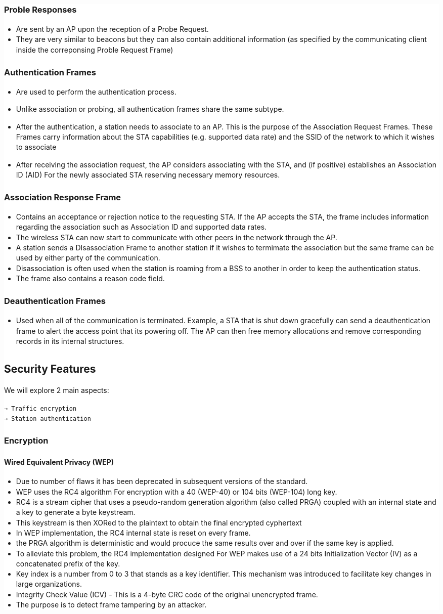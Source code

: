 ### Proble Responses
- Are sent by an AP upon the reception of a Probe Request.
- They are very similar to beacons but they can also contain additional information (as specified by the communicating client inside the correponsing Proble Request Frame)

### Authentication Frames
- Are used to perform the authentication process.
- Unlike association or probing, all authentication frames share the same subtype.


- After the authentication, a station needs to associate to an AP. This is the purpose of the Association Request Frames. These Frames carry information about the STA capabilities (e.g. supported data rate) and the SSID of the network to which it wishes to associate
- After receiving the association request, the AP considers associating with the STA, and (if positive) establishes an Association ID (AID) For the newly associated STA reserving necessary memory resources.

### Association Response Frame
- Contains an acceptance or rejection notice to the requesting STA. If the AP accepts the STA, the frame includes information regarding the association such as Association ID and supported data rates.
- The wireless STA can now start to communicate with other peers in the network through the AP.
- A station sends a DIsassociation Frame to another station if it wishes to termimate the association but the same frame can be used by either party of the communication.
- Disassociation is often used when the station is roaming from a BSS to another in order to keep the authentication status.
- The frame also contains a reason code field.

### Deauthentication Frames
- Used when all of the communication is terminated. Example, a STA that is shut down gracefully can send a deauthentication frame to alert the access point that its powering off. The AP can then free memory allocations and remove corresponding records in its internal structures.


## Security Features
We will explore 2 main aspects:
``` 
→ Traffic encryption
→ Station authentication
```

### Encryption

#### Wired Equivalent Privacy (WEP)
- Due to number of flaws it has been deprecated in subsequent versions of the standard.
- WEP uses the RC4 algorithm For encryption with a 40 (WEP-40) or 104 bits (WEP-104) long key.
- RC4 is a stream cipher that uses a pseudo-random generation algorithm (also called PRGA) coupled with an internal state and a key to generate a byte keystream.
- This keystream is then XORed to the plaintext to obtain the final encrypted cyphertext
- In WEP implementation, the RC4 internal state is reset on every frame.
- the PRGA algorithm is deterministic and would procuce the same results over and over if the same key is applied.
- To alleviate this problem, the RC4 implementation designed For WEP makes use of a 24 bits Initialization Vector (IV) as a concatenated prefix of the key.
- Key index is a number from 0 to 3 that stands as a key identifier. This mechanism was introduced to facilitate key changes in large organizations.
- Integrity Check Value (ICV) - This is a 4-byte CRC code of the original unencrypted frame.
- The purpose is to detect frame tampering by an attacker.
